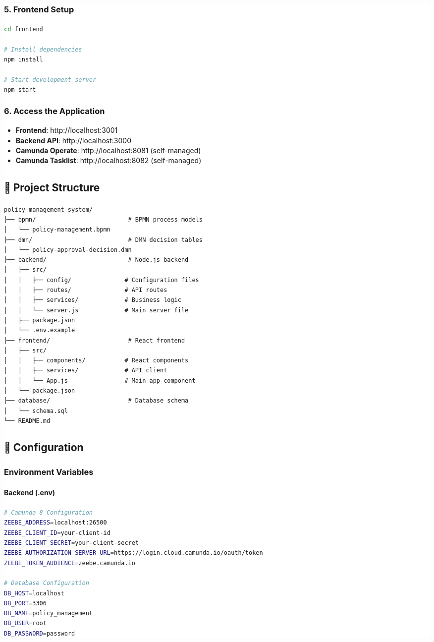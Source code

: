 ### 5. Frontend Setup
```bash
cd frontend

# Install dependencies
npm install

# Start development server
npm start
```

### 6. Access the Application
- **Frontend**: http://localhost:3001
- **Backend API**: http://localhost:3000
- **Camunda Operate**: http://localhost:8081 (self-managed)
- **Camunda Tasklist**: http://localhost:8082 (self-managed)

## 📁 Project Structure

```
policy-management-system/
├── bpmn/                          # BPMN process models
│   └── policy-management.bpmn
├── dmn/                           # DMN decision tables
│   └── policy-approval-decision.dmn
├── backend/                       # Node.js backend
│   ├── src/
│   │   ├── config/               # Configuration files
│   │   ├── routes/               # API routes
│   │   ├── services/             # Business logic
│   │   └── server.js             # Main server file
│   ├── package.json
│   └── .env.example
├── frontend/                      # React frontend
│   ├── src/
│   │   ├── components/           # React components
│   │   ├── services/             # API client
│   │   └── App.js                # Main app component
│   └── package.json
├── database/                      # Database schema
│   └── schema.sql
└── README.md
```

## 🔧 Configuration

### Environment Variables

#### Backend (.env)
```bash
# Camunda 8 Configuration
ZEEBE_ADDRESS=localhost:26500
ZEEBE_CLIENT_ID=your-client-id
ZEEBE_CLIENT_SECRET=your-client-secret
ZEEBE_AUTHORIZATION_SERVER_URL=https://login.cloud.camunda.io/oauth/token
ZEEBE_TOKEN_AUDIENCE=zeebe.camunda.io

# Database Configuration
DB_HOST=localhost
DB_PORT=3306
DB_NAME=policy_management
DB_USER=root
DB_PASSWORD=password
```